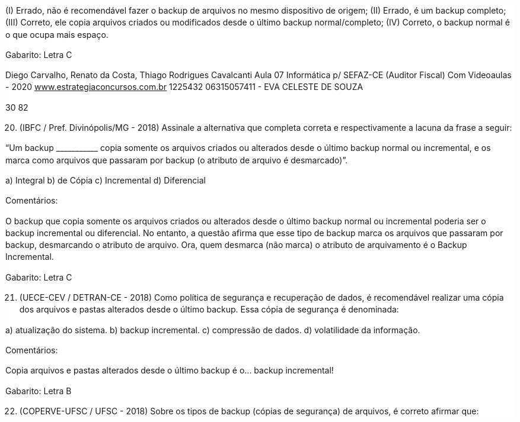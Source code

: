 (I)  Errado,  não  é  recomendável  fazer  o  backup  de  arquivos  no  mesmo  dispositivo  de  origem;  (II) Errado,  é  um  backup  completo;  (III)  Correto,  ele  copia  arquivos  criados  ou  modificados  desde  o último backup normal/completo; (IV) Correto, o backup normal é o que ocupa mais espaço.

Gabarito: Letra C

Diego Carvalho, Renato da Costa, Thiago Rodrigues Cavalcanti Aula 07
Informática p/ SEFAZ-CE (Auditor Fiscal) Com Videoaulas - 2020 www.estrategiaconcursos.com.br 1225432
06315057411 - EVA CELESTE DE SOUZA 







30
82



20. (IBFC  /  Pref.  Divinópolis/MG  -  2018) Assinale  a  alternativa  que  completa  correta  e respectivamente a lacuna da frase a seguir:

“Um  backup  ___________  copia  somente  os  arquivos  criados  ou  alterados  desde  o  último backup normal ou incremental, e os marca como arquivos que passaram por backup (o atributo de arquivo é desmarcado)”.

a)  Integral
b) de Cópia
c) Incremental
d) Diferencial

Comentários:

O backup  que copia somente os arquivos criados ou alterados desde o último backup normal ou incremental poderia ser o backup incremental ou diferencial. No entanto, a questão afirma que esse tipo de backup marca os arquivos que passaram por backup, desmarcando o atributo de arquivo.
Ora, quem desmarca (não marca) o atributo de arquivamento é o Backup Incremental.

Gabarito: Letra C

21. (UECE-CEV  /  DETRAN-CE  -  2018) Como  política  de  segurança  e  recuperação  de  dados, é recomendável realizar uma cópia dos arquivos e pastas alterados desde o último backup. Essa cópia de segurança é denominada:

a) atualização do sistema.
b) backup incremental.
c) compressão de dados.
d) volatilidade da informação.


Comentários:

Copia arquivos e pastas alterados desde o último backup é o... backup incremental!

Gabarito: Letra B

22. (COPERVE-UFSC / UFSC - 2018) Sobre os tipos de backup (cópias de segurança) de arquivos, é correto afirmar que:

